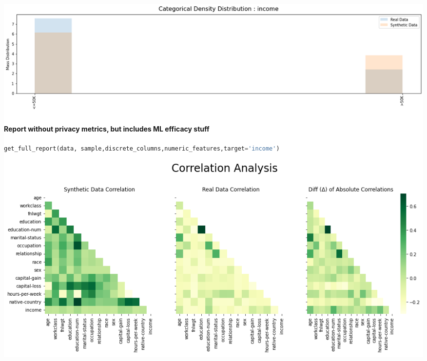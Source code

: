 


    
![png](demo_single_table_files/demo_single_table_42_14.png)
    


#### Report without privacy metrics, but includes ML efficacy stuff


```python
get_full_report(data, sample,discrete_columns,numeric_features,target='income')
```






    
![png](demo_single_table_files/demo_single_table_44_2.png)
    



    